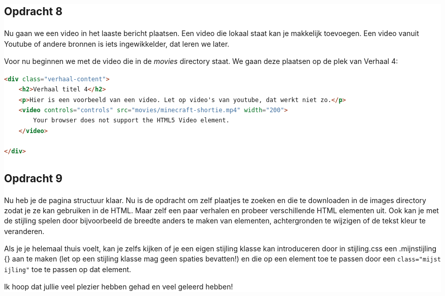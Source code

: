 
## Opdracht 8
Nu gaan we een video in het laaste bericht plaatsen. Een video die lokaal staat kan je makkelijk toevoegen. Een video vanuit Youtube of andere bronnen is iets ingewikkelder, dat leren we later. 

Voor nu beginnen we met de video die in de *movies* directory staat. We gaan deze plaatsen op de plek van Verhaal 4:
```html
<div class="verhaal-content">
    <h2>Verhaal titel 4</h2>
    <p>Hier is een voorbeeld van een video. Let op video's van youtube, dat werkt niet zo.</p>
    <video controls="controls" src="movies/minecraft-shortie.mp4" width="200">
        Your browser does not support the HTML5 Video element.
    </video>

</div>
```

## Opdracht 9
Nu heb je de pagina structuur klaar. Nu is de opdracht om zelf plaatjes te zoeken en die te downloaden in de images directory zodat je ze kan gebruiken in de HTML. Maar zelf een paar verhalen en probeer verschillende HTML elementen uit. Ook kan je met de stijling spelen door bijvoorbeeld de breedte anders te maken van elementen, achtergronden te wijzigen of de tekst kleur te veranderen.

Als je je helemaal thuis voelt, kan je zelfs kijken of je een eigen stijling klasse kan introduceren door in stijling.css een .mijnstijling {} aan te maken (let op een stijling klasse mag geen spaties bevatten!) en die op een element toe te passen door een ``` class="mijstijling" ``` toe te passen op dat element.

Ik hoop dat jullie veel plezier hebben gehad en veel geleerd hebben!